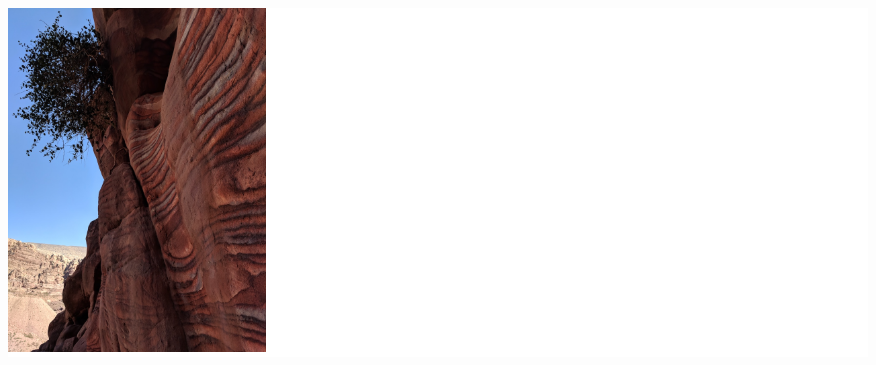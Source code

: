 <a href="/static/assets/img/blog/PetraSwirlsAndTree.jpg" target="_blank"><img src="/static/assets/img/blog/PetraSwirlsAndTree.jpg" width="30%"></a><p><i></i></p></div><p></p>
